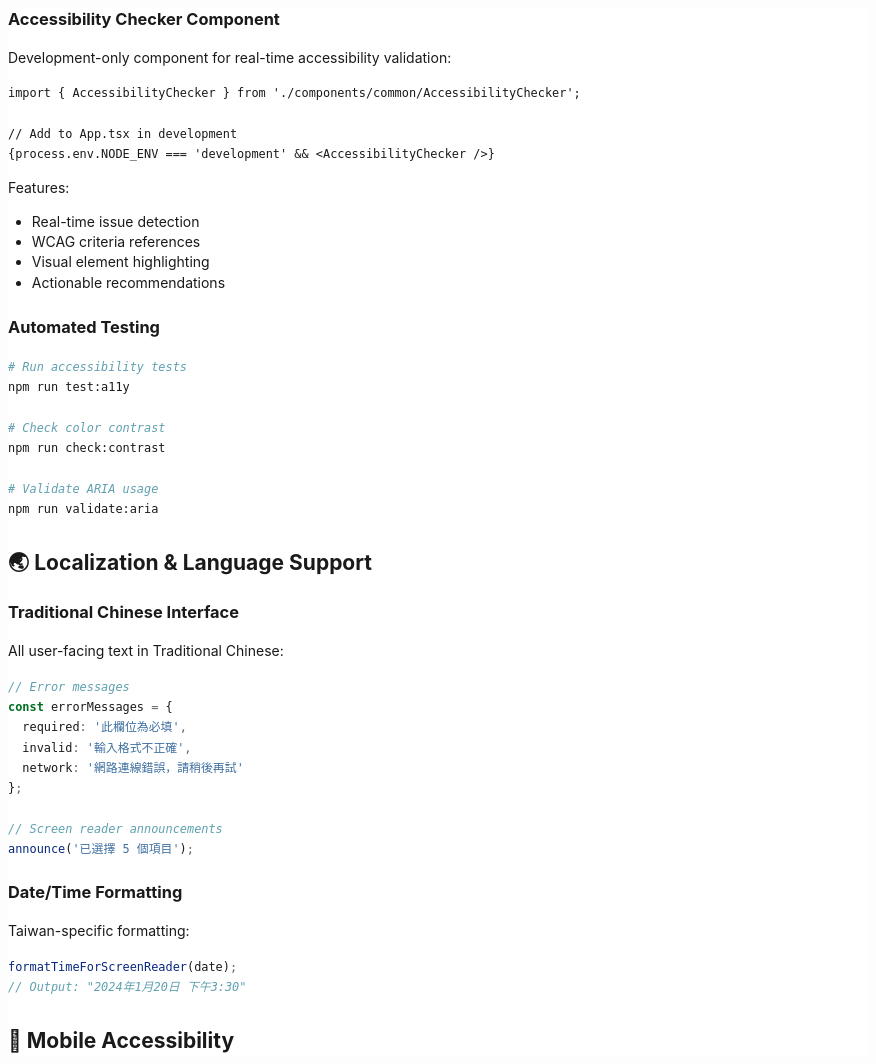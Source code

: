 ### Accessibility Checker Component
Development-only component for real-time accessibility validation:

```tsx
import { AccessibilityChecker } from './components/common/AccessibilityChecker';

// Add to App.tsx in development
{process.env.NODE_ENV === 'development' && <AccessibilityChecker />}
```

Features:
- Real-time issue detection
- WCAG criteria references
- Visual element highlighting
- Actionable recommendations

### Automated Testing
```bash
# Run accessibility tests
npm run test:a11y

# Check color contrast
npm run check:contrast

# Validate ARIA usage
npm run validate:aria
```

## 🌏 Localization & Language Support

### Traditional Chinese Interface
All user-facing text in Traditional Chinese:
```typescript
// Error messages
const errorMessages = {
  required: '此欄位為必填',
  invalid: '輸入格式不正確',
  network: '網路連線錯誤，請稍後再試'
};

// Screen reader announcements
announce('已選擇 5 個項目');
```

### Date/Time Formatting
Taiwan-specific formatting:
```typescript
formatTimeForScreenReader(date); 
// Output: "2024年1月20日 下午3:30"
```

## 📱 Mobile Accessibility
